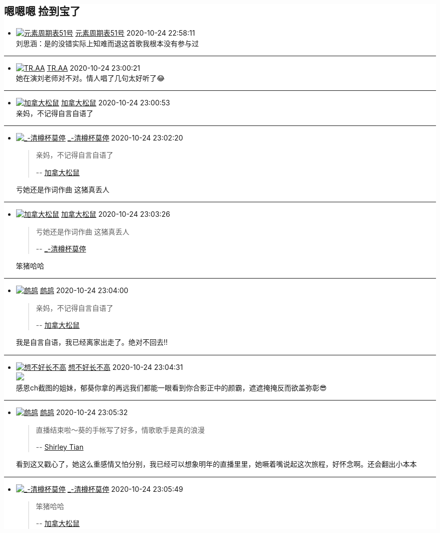   嗯嗯嗯 捡到宝了  
---
* [![元素周期表51号](../../image/icon/u199280408-3.jpg)](https://www.douban.com/people/199280408/)    [元素周期表51号](https://www.douban.com/people/199280408/)    2020-10-24 22:58:11  
  刘思涵：是的没错实际上知难而退这首歌我根本没有参与过  
---
* [![TR.AA](../../image/icon/u83426793-6.jpg)](https://www.douban.com/people/sunshine-wewe/)    [TR.AA](https://www.douban.com/people/sunshine-wewe/)    2020-10-24 23:00:21  
  她在演刘老师对不对。情人唱了几句太好听了😂  
---
* [![加拿大松鼠](../../image/icon/u193265380-1.jpg)](https://www.douban.com/people/193265380/)    [加拿大松鼠](https://www.douban.com/people/193265380/)    2020-10-24 23:00:53  
  亲妈，不记得自言自语了  
---
* [![_-清樽杯莫停](../../image/icon/u161592149-2.jpg)](https://www.douban.com/people/161592149/)    [_-清樽杯莫停](https://www.douban.com/people/161592149/)    2020-10-24 23:02:20  
  >亲妈，不记得自言自语了  
  >
  >-- [加拿大松鼠](https://www.douban.com/people/193265380/)  
  
  亏她还是作词作曲 这猪真丢人  
---
* [![加拿大松鼠](../../image/icon/u193265380-1.jpg)](https://www.douban.com/people/193265380/)    [加拿大松鼠](https://www.douban.com/people/193265380/)    2020-10-24 23:03:26  
  >亏她还是作词作曲 这猪真丢人  
  >
  >-- [_-清樽杯莫停](https://www.douban.com/people/161592149/)  
  
  笨猪哈哈  
---
* [![鹧鸪](../../image/icon/u2968358-29.jpg)](https://www.douban.com/people/2968358/)    [鹧鸪](https://www.douban.com/people/2968358/)    2020-10-24 23:04:00  
  >亲妈，不记得自言自语了  
  >
  >-- [加拿大松鼠](https://www.douban.com/people/193265380/)  
  
  我是自言自语，我已经离家出走了。绝对不回去!!  
---
* [![想不好长不高](../../image/icon/u4098918-4.jpg)](https://www.douban.com/people/4098918/)    [想不好长不高](https://www.douban.com/people/4098918/)    2020-10-24 23:04:31  
  ![](../../image/richtext/p33955143.jpg)  
  感恩ch截图的姐妹，郁葵你拿的再远我们都能一眼看到你合影正中的颜霸，遮遮掩掩反而欲盖弥彰😎  
---
* [![鹧鸪](../../image/icon/u2968358-29.jpg)](https://www.douban.com/people/2968358/)    [鹧鸪](https://www.douban.com/people/2968358/)    2020-10-24 23:05:32  
  >直播结束啦～葵的手帐写了好多，情歌歌手是真的浪漫  
  >
  >-- [Shirley Tian](https://www.douban.com/people/150047836/)  
  
  看到这又戳心了，她这么重感情又怕分别，我已经可以想象明年的直播里里，她噘着嘴说起这次旅程，好怀念啊。还会翻出小本本  
---
* [![_-清樽杯莫停](../../image/icon/u161592149-2.jpg)](https://www.douban.com/people/161592149/)    [_-清樽杯莫停](https://www.douban.com/people/161592149/)    2020-10-24 23:05:49  
  >笨猪哈哈  
  >
  >-- [加拿大松鼠](https://www.douban.com/people/193265380/)  
  